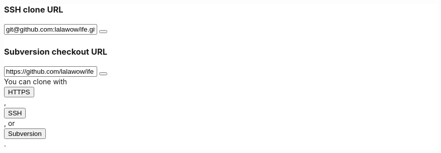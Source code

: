   
<div class="js-clone-url clone-url "
  data-protocol-type="ssh">
  <h3><span class="text-emphasized">SSH</span> clone URL</h3>
  <div class="input-group js-zeroclipboard-container">
    <input type="text" class="input-mini input-monospace js-url-field js-zeroclipboard-target"
           value="git@github.com:lalawow/ife.git" readonly="readonly">
    <span class="input-group-button">
      <button aria-label="Copy to clipboard" class="js-zeroclipboard btn btn-sm zeroclipboard-button tooltipped tooltipped-s" data-copied-hint="Copied!" type="button"><span class="octicon octicon-clippy"></span></button>
    </span>
  </div>
</div>

  
<div class="js-clone-url clone-url "
  data-protocol-type="subversion">
  <h3><span class="text-emphasized">Subversion</span> checkout URL</h3>
  <div class="input-group js-zeroclipboard-container">
    <input type="text" class="input-mini input-monospace js-url-field js-zeroclipboard-target"
           value="https://github.com/lalawow/ife" readonly="readonly">
    <span class="input-group-button">
      <button aria-label="Copy to clipboard" class="js-zeroclipboard btn btn-sm zeroclipboard-button tooltipped tooltipped-s" data-copied-hint="Copied!" type="button"><span class="octicon octicon-clippy"></span></button>
    </span>
  </div>
</div>



<div class="clone-options">You can clone with
  <form accept-charset="UTF-8" action="/users/set_protocol?protocol_selector=http&amp;protocol_type=push" class="inline-form js-clone-selector-form is-enabled" data-remote="true" method="post"><div style="margin:0;padding:0;display:inline"><input name="utf8" type="hidden" value="&#x2713;" /><input name="authenticity_token" type="hidden" value="VQbXkjR9++/CnwLs15pck3CuwIOVMeuLEbZjF+VNHE1JUj6thzP3oMGniBdZMfRSWB7H4oWSL7S8yIBJ3YyJqQ==" /></div><button class="btn-link js-clone-selector" data-protocol="http" type="submit">HTTPS</button></form>, <form accept-charset="UTF-8" action="/users/set_protocol?protocol_selector=ssh&amp;protocol_type=push" class="inline-form js-clone-selector-form is-enabled" data-remote="true" method="post"><div style="margin:0;padding:0;display:inline"><input name="utf8" type="hidden" value="&#x2713;" /><input name="authenticity_token" type="hidden" value="gxMgBHjda8DEDQRoowLzER8lttoxEGJlgW7vSmL36QyVIfepZ21lJbq6l5HOQl9X2BeA0FHhW3svac8vc5gp+w==" /></div><button class="btn-link js-clone-selector" data-protocol="ssh" type="submit">SSH</button></form>, or <form accept-charset="UTF-8" action="/users/set_protocol?protocol_selector=subversion&amp;protocol_type=push" class="inline-form js-clone-selector-form is-enabled" data-remote="true" method="post"><div style="margin:0;padding:0;display:inline"><input name="utf8" type="hidden" value="&#x2713;" /><input name="authenticity_token" type="hidden" value="K6sc3TKxqyciInqD0i+FrcsFwynUPBR4KP2GjQ4tU5ZDc1B4R6AUatpqSvs0v0XmSny9EgAwTs1iOTNkmXFXUA==" /></div><button class="btn-link js-clone-selector" data-protocol="subversion" type="submit">Subversion</button></form>.
  <a href="https://help.github.com/articles/which-remote-url-should-i-use" class="help tooltipped tooltipped-n" aria-label="Get help on which URL is right for you.">
    <span class="octicon octicon-question"></span>
  </a>
</div>
